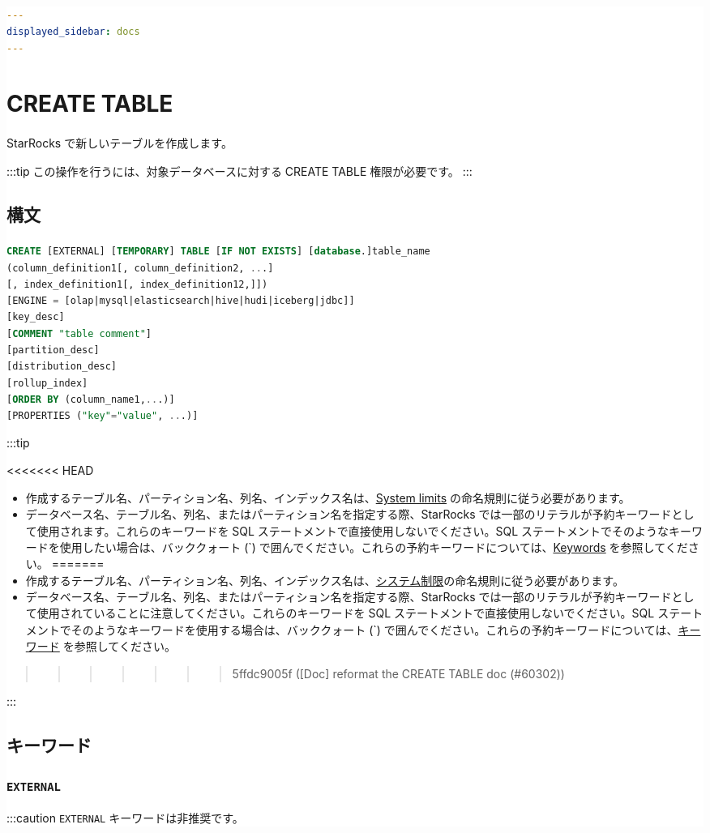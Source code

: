 ```yaml
---
displayed_sidebar: docs
---
```


# CREATE TABLE

StarRocks で新しいテーブルを作成します。

:::tip
この操作を行うには、対象データベースに対する CREATE TABLE 権限が必要です。
:::

## 構文

```SQL
CREATE [EXTERNAL] [TEMPORARY] TABLE [IF NOT EXISTS] [database.]table_name
(column_definition1[, column_definition2, ...]
[, index_definition1[, index_definition12,]])
[ENGINE = [olap|mysql|elasticsearch|hive|hudi|iceberg|jdbc]]
[key_desc]
[COMMENT "table comment"]
[partition_desc]
[distribution_desc]
[rollup_index]
[ORDER BY (column_name1,...)]
[PROPERTIES ("key"="value", ...)]
```

:::tip

<<<<<<< HEAD
- 作成するテーブル名、パーティション名、列名、インデックス名は、[System limits](../../System_limit.md) の命名規則に従う必要があります。
- データベース名、テーブル名、列名、またはパーティション名を指定する際、StarRocks では一部のリテラルが予約キーワードとして使用されます。これらのキーワードを SQL ステートメントで直接使用しないでください。SQL ステートメントでそのようなキーワードを使用したい場合は、バッククォート (`) で囲んでください。これらの予約キーワードについては、[Keywords](../keywords.md) を参照してください。
=======
- 作成するテーブル名、パーティション名、列名、インデックス名は、[システム制限](../../System_limit.md)の命名規則に従う必要があります。
- データベース名、テーブル名、列名、またはパーティション名を指定する際、StarRocks では一部のリテラルが予約キーワードとして使用されていることに注意してください。これらのキーワードを SQL ステートメントで直接使用しないでください。SQL ステートメントでそのようなキーワードを使用する場合は、バッククォート (`) で囲んでください。これらの予約キーワードについては、[キーワード](../keywords.md) を参照してください。
>>>>>>> 5ffdc9005f ([Doc] reformat the CREATE TABLE doc (#60302))

:::

## キーワード

### `EXTERNAL`

:::caution
`EXTERNAL` キーワードは非推奨です。
